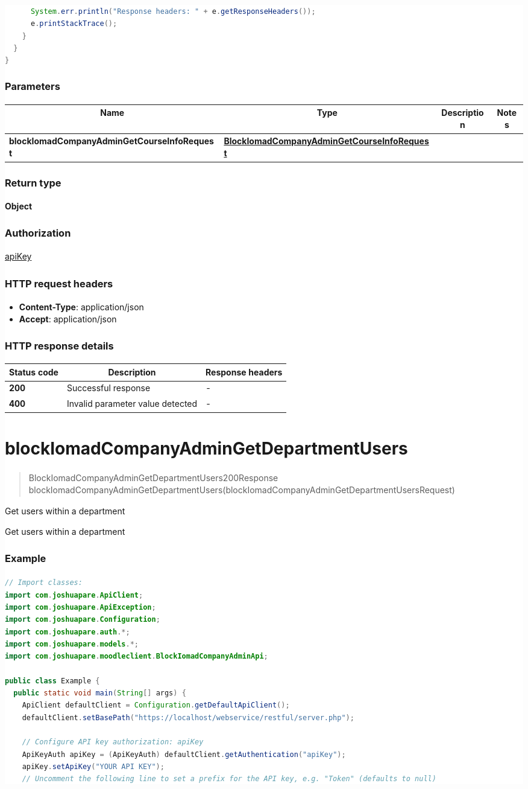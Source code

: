 ```java
      System.err.println("Response headers: " + e.getResponseHeaders());
      e.printStackTrace();
    }
  }
}
```

### Parameters

| Name | Type | Description  | Notes |
|------------- | ------------- | ------------- | -------------|
| **blockIomadCompanyAdminGetCourseInfoRequest** | [**BlockIomadCompanyAdminGetCourseInfoRequest**](BlockIomadCompanyAdminGetCourseInfoRequest.md)|  | |

### Return type

**Object**

### Authorization

[apiKey](../README.md#apiKey)

### HTTP request headers

 - **Content-Type**: application/json
 - **Accept**: application/json

### HTTP response details
| Status code | Description | Response headers |
|-------------|-------------|------------------|
| **200** | Successful response |  -  |
| **400** | Invalid parameter value detected |  -  |

<a id="blockIomadCompanyAdminGetDepartmentUsers"></a>
# **blockIomadCompanyAdminGetDepartmentUsers**
> BlockIomadCompanyAdminGetDepartmentUsers200Response blockIomadCompanyAdminGetDepartmentUsers(blockIomadCompanyAdminGetDepartmentUsersRequest)

Get users within a department

Get users within a department

### Example
```java
// Import classes:
import com.joshuapare.ApiClient;
import com.joshuapare.ApiException;
import com.joshuapare.Configuration;
import com.joshuapare.auth.*;
import com.joshuapare.models.*;
import com.joshuapare.moodleclient.BlockIomadCompanyAdminApi;

public class Example {
  public static void main(String[] args) {
    ApiClient defaultClient = Configuration.getDefaultApiClient();
    defaultClient.setBasePath("https://localhost/webservice/restful/server.php");
    
    // Configure API key authorization: apiKey
    ApiKeyAuth apiKey = (ApiKeyAuth) defaultClient.getAuthentication("apiKey");
    apiKey.setApiKey("YOUR API KEY");
    // Uncomment the following line to set a prefix for the API key, e.g. "Token" (defaults to null)
```